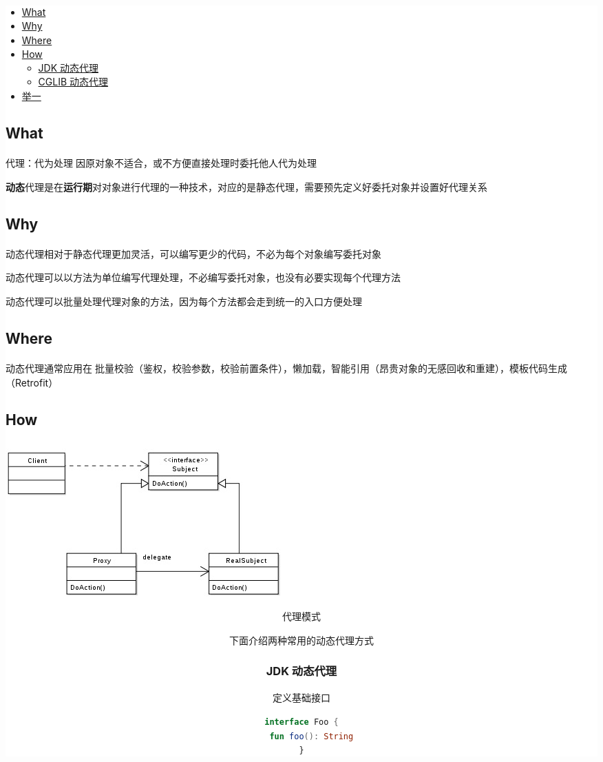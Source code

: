 * [What](#what)
* [Why](#why)
* [Where](#where)
* [How](#how)
   * [JDK 动态代理](#jdk-动态代理)
   * [CGLIB 动态代理](#cglib-动态代理)
* [举一](#举一)


## What

代理：代为处理 因原对象不适合，或不方便直接处理时委托他人代为处理

**动态**代理是在**运行期**对对象进行代理的一种技术，对应的是静态代理，需要预先定义好委托对象并设置好代理关系

## Why

动态代理相对于静态代理更加灵活，可以编写更少的代码，不必为每个对象编写委托对象

动态代理可以以方法为单位编写代理处理，不必编写委托对象，也没有必要实现每个代理方法

动态代理可以批量处理代理对象的方法，因为每个方法都会走到统一的入口方便处理

## Where

动态代理通常应用在 批量校验（鉴权，校验参数，校验前置条件），懒加载，智能引用（昂贵对象的无感回收和重建），模板代码生成（Retrofit）

## How

![代理模式](https://raw.githubusercontent.com/chdhy/Java-Tec/master/dynamic_proxy/resource/proxy.png)



<center>代理模式<center/>



下面介绍两种常用的动态代理方式

### JDK 动态代理

定义基础接口

```kotlin
interface Foo {
    fun foo(): String
}
```
